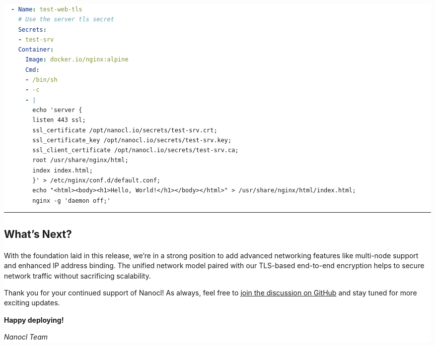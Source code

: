 ```yaml
  - Name: test-web-tls
    # Use the server tls secret
    Secrets:
    - test-srv
    Container:
      Image: docker.io/nginx:alpine
      Cmd:
      - /bin/sh
      - -c
      - |
        echo 'server {
        listen 443 ssl;
        ssl_certificate /opt/nanocl.io/secrets/test-srv.crt;
        ssl_certificate_key /opt/nanocl.io/secrets/test-srv.key;
        ssl_client_certificate /opt/nanocl.io/secrets/test-srv.ca;
        root /usr/share/nginx/html;
        index index.html;
        }' > /etc/nginx/conf.d/default.conf;
        echo "<html><body><h1>Hello, World!</h1></body></html>" > /usr/share/nginx/html/index.html;
        nginx -g 'daemon off;'
```

---

## What’s Next?

With the foundation laid in this release, we’re in a strong position to add advanced networking features like multi-node support and enhanced IP address binding. The unified network model paired with our TLS-based end-to-end encryption helps to secure network traffic without sacrificing scalability.

Thank you for your continued support of Nanocl! As always, feel free to [join the discussion on GitHub](https://github.com/next-hat/nanocl) and stay tuned for more exciting updates.

**Happy deploying!**

_Nanocl Team_


